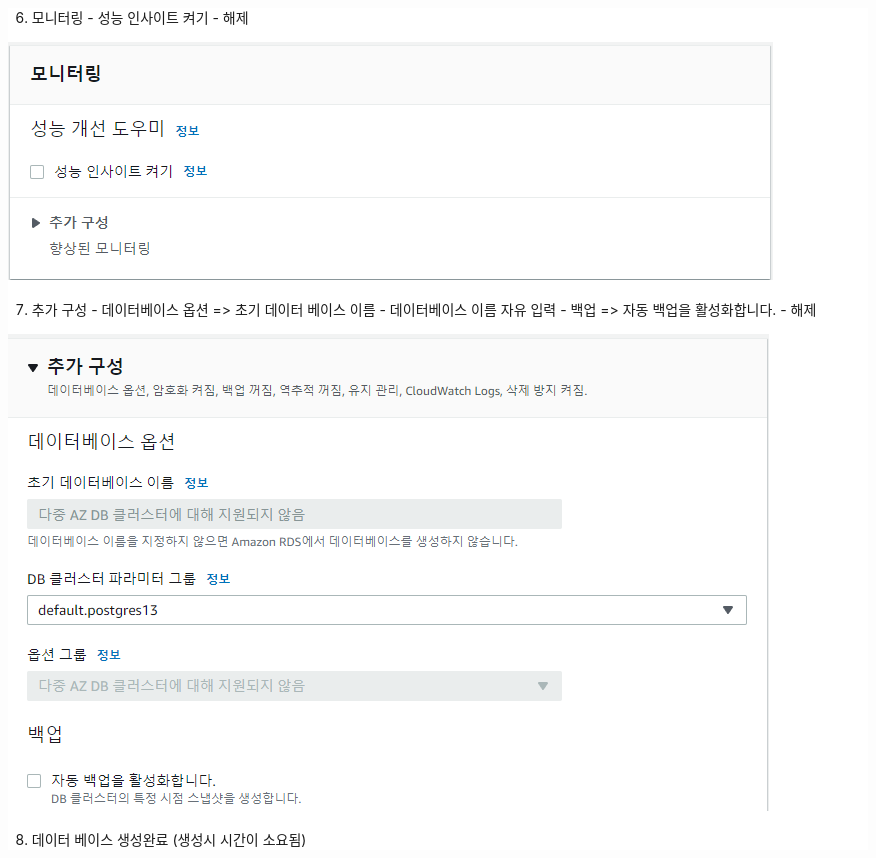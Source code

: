   6. 모니터링
    - 성능 인사이트 켜기 - 해제

   ![19](./2_yammychu.assets/19.PNG)

  7. 추가 구성 
    - 데이터베이스 옵션 => 초기 데이터 베이스 이름 - 데이터베이스 이름 자유 입력
    - 백업 => 자동 백업을 활성화합니다. - 해제

   ![20](./2_yammychu.assets/20.PNG)

  8. 데이터 베이스 생성완료 (생성시 시간이 소요됨)
